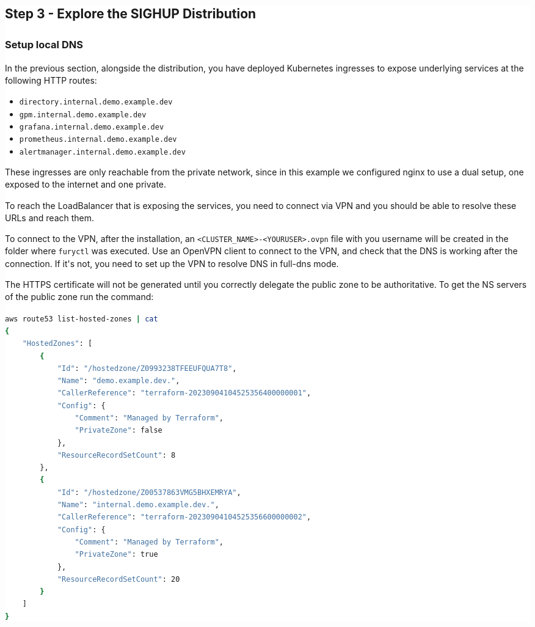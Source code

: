 ## Step 3 - Explore the SIGHUP Distribution

### Setup local DNS

In the previous section, alongside the distribution, you have deployed Kubernetes ingresses to expose underlying services at the following HTTP routes:

- `directory.internal.demo.example.dev`
- `gpm.internal.demo.example.dev`
- `grafana.internal.demo.example.dev`
- `prometheus.internal.demo.example.dev`
- `alertmanager.internal.demo.example.dev`

These ingresses are only reachable from the private network, since in this example we configured nginx to use a dual setup, one exposed to the internet and one private.

To reach the LoadBalancer that is exposing the services, you need to connect via VPN and you should be able to resolve these URLs and reach them.

To connect to the VPN, after the installation, an `<CLUSTER_NAME>-<YOURUSER>.ovpn` file with you username will be created in the folder where `furyctl` was executed.
Use an OpenVPN client to connect to the VPN, and check that the DNS is working after the connection. If it's not, you need to set up the VPN to resolve DNS in full-dns mode.

The HTTPS certificate will not be generated until you correctly delegate the public zone to be authoritative. To get the NS servers of the public zone run the command:

```bash
aws route53 list-hosted-zones | cat
{
    "HostedZones": [
        {
            "Id": "/hostedzone/Z0993238TFEEUFQUA7T8",
            "Name": "demo.example.dev.",
            "CallerReference": "terraform-20230904104525356400000001",
            "Config": {
                "Comment": "Managed by Terraform",
                "PrivateZone": false
            },
            "ResourceRecordSetCount": 8
        },
        {
            "Id": "/hostedzone/Z00537863VMG5BHXEMRYA",
            "Name": "internal.demo.example.dev.",
            "CallerReference": "terraform-20230904104525356600000002",
            "Config": {
                "Comment": "Managed by Terraform",
                "PrivateZone": true
            },
            "ResourceRecordSetCount": 20
        }
    ]
}
```
